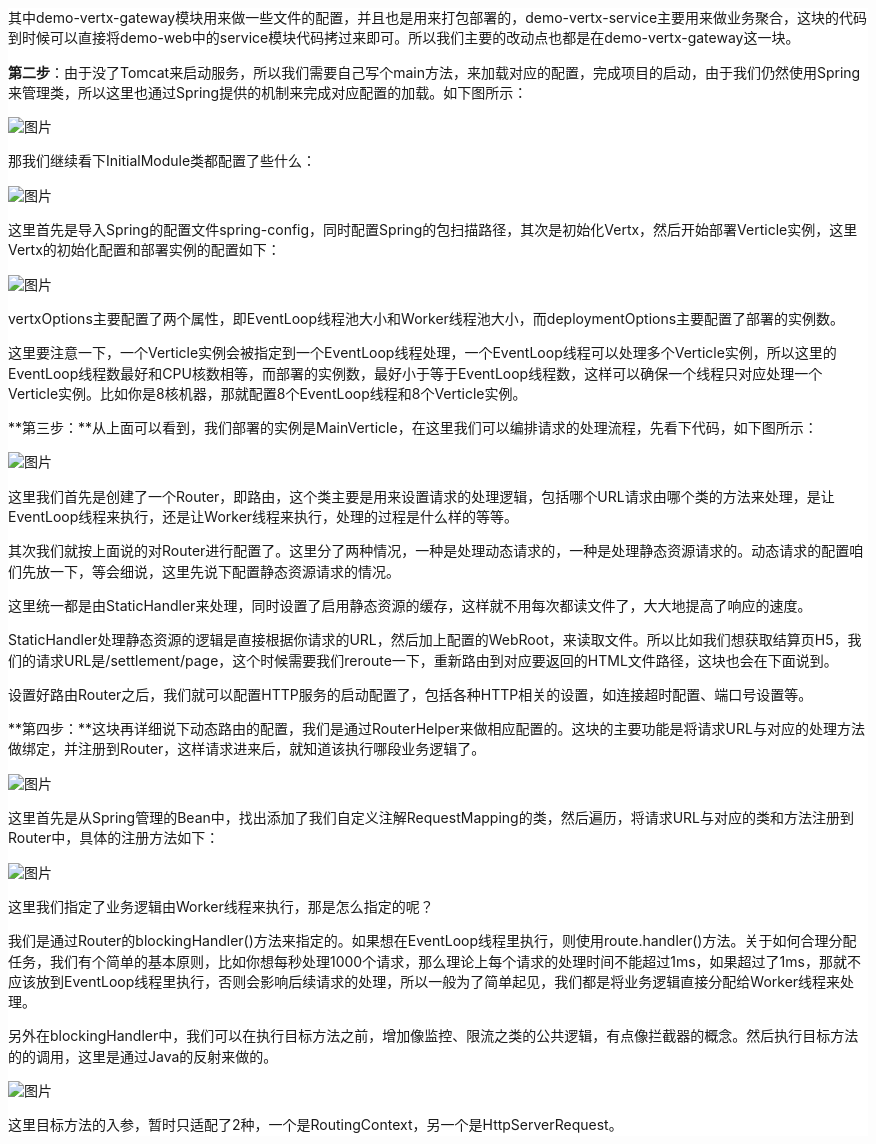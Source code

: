 其中demo-vertx-gateway模块用来做一些文件的配置，并且也是用来打包部署的，demo-vertx-service主要用来做业务聚合，这块的代码到时候可以直接将demo-web中的service模块代码拷过来即可。所以我们主要的改动点也都是在demo-vertx-gateway这一块。

**第二步**：由于没了Tomcat来启动服务，所以我们需要自己写个main方法，来加载对应的配置，完成项目的启动，由于我们仍然使用Spring来管理类，所以这里也通过Spring提供的机制来完成对应配置的加载。如下图所示：

![图片](https://static001.geekbang.org/resource/image/42/16/4254467264d63ebc102187208d884e16.png?wh=1920x823)

那我们继续看下InitialModule类都配置了些什么：

![图片](https://static001.geekbang.org/resource/image/5f/b9/5f4c6a996b938b90a5de67eacd6f70b9.png?wh=1920x1064)

这里首先是导入Spring的配置文件spring-config，同时配置Spring的包扫描路径，其次是初始化Vertx，然后开始部署Verticle实例，这里Vertx的初始化配置和部署实例的配置如下：

![图片](https://static001.geekbang.org/resource/image/c6/8a/c63a5950d369238b7bc8c11148b8568a.png?wh=1920x893)

vertxOptions主要配置了两个属性，即EventLoop线程池大小和Worker线程池大小，而deploymentOptions主要配置了部署的实例数。

这里要注意一下，一个Verticle实例会被指定到一个EventLoop线程处理，一个EventLoop线程可以处理多个Verticle实例，所以这里的EventLoop线程数最好和CPU核数相等，而部署的实例数，最好小于等于EventLoop线程数，这样可以确保一个线程只对应处理一个Verticle实例。比如你是8核机器，那就配置8个EventLoop线程和8个Verticle实例。

**第三步：**从上面可以看到，我们部署的实例是MainVerticle，在这里我们可以编排请求的处理流程，先看下代码，如下图所示：

![图片](https://static001.geekbang.org/resource/image/52/39/5220cb6cdff8c2f0a7d3fc38fd59ca39.png?wh=1740x1668)

这里我们首先是创建了一个Router，即路由，这个类主要是用来设置请求的处理逻辑，包括哪个URL请求由哪个类的方法来处理，是让EventLoop线程来执行，还是让Worker线程来执行，处理的过程是什么样的等等。

其次我们就按上面说的对Router进行配置了。这里分了两种情况，一种是处理动态请求的，一种是处理静态资源请求的。动态请求的配置咱们先放一下，等会细说，这里先说下配置静态资源请求的情况。

这里统一都是由StaticHandler来处理，同时设置了启用静态资源的缓存，这样就不用每次都读文件了，大大地提高了响应的速度。

StaticHandler处理静态资源的逻辑是直接根据你请求的URL，然后加上配置的WebRoot，来读取文件。所以比如我们想获取结算页H5，我们的请求URL是/settlement/page，这个时候需要我们reroute一下，重新路由到对应要返回的HTML文件路径，这块也会在下面说到。

设置好路由Router之后，我们就可以配置HTTP服务的启动配置了，包括各种HTTP相关的设置，如连接超时配置、端口号设置等。

**第四步：**这块再详细说下动态路由的配置，我们是通过RouterHelper来做相应配置的。这块的主要功能是将请求URL与对应的处理方法做绑定，并注册到Router，这样请求进来后，就知道该执行哪段业务逻辑了。

![图片](https://static001.geekbang.org/resource/image/d0/0d/d0fd1ab2byy795abccd9035710531b0d.png?wh=1920x968)

这里首先是从Spring管理的Bean中，找出添加了我们自定义注解RequestMapping的类，然后遍历，将请求URL与对应的类和方法注册到Router中，具体的注册方法如下：

![图片](https://static001.geekbang.org/resource/image/c1/69/c151ef7027ac0e2ebb1fd427fc3eb369.png?wh=1920x1204)

这里我们指定了业务逻辑由Worker线程来执行，那是怎么指定的呢？

我们是通过Router的blockingHandler()方法来指定的。如果想在EventLoop线程里执行，则使用route.handler()方法。关于如何合理分配任务，我们有个简单的基本原则，比如你想每秒处理1000个请求，那么理论上每个请求的处理时间不能超过1ms，如果超过了1ms，那就不应该放到EventLoop线程里执行，否则会影响后续请求的处理，所以一般为了简单起见，我们都是将业务逻辑直接分配给Worker线程来处理。

另外在blockingHandler中，我们可以在执行目标方法之前，增加像监控、限流之类的公共逻辑，有点像拦截器的概念。然后执行目标方法的的调用，这里是通过Java的反射来做的。

![图片](https://static001.geekbang.org/resource/image/ca/c7/ca76e89abd8aaee1df8f7c9b07f7cfc7.png?wh=1920x787)

这里目标方法的入参，暂时只适配了2种，一个是RoutingContext，另一个是HttpServerRequest。
